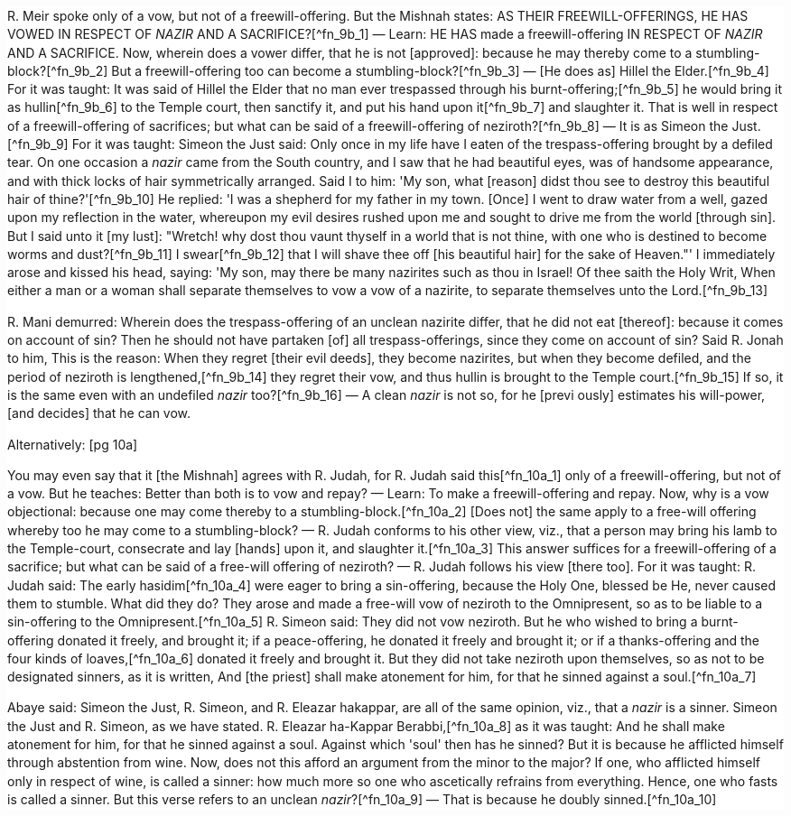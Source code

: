 R. Meir spoke only of a vow, but not of a freewill-offering. But the Mishnah states: AS THEIR FREEWILL-OFFERINGS, HE HAS VOWED IN RESPECT OF *NAZIR* AND A SACRIFICE?[^fn_9b_1] — Learn: HE HAS made a freewill-offering IN RESPECT OF *NAZIR* AND A SACRIFICE. Now, wherein does a vower differ, that he is not \[approved\]: because he may thereby come to a stumbling-block?[^fn_9b_2] But a freewill-offering too can become a stumbling-block?[^fn_9b_3] — \[He does as\] Hillel the Elder.[^fn_9b_4] For it was taught: It was said of Hillel the Elder that no man ever trespassed through his burnt-offering;[^fn_9b_5] he would bring it as hullin[^fn_9b_6] to the Temple court, then sanctify it, and put his hand upon it[^fn_9b_7] and slaughter it. That is well in respect of a freewill-offering of sacrifices; but what can be said of a freewill-offering of neziroth?[^fn_9b_8] — It is as Simeon the Just.[^fn_9b_9] For it was taught: Simeon the Just said: Only once in my life have I eaten of the trespass-offering brought by a defiled tear. On one occasion a *nazir* came from the South country, and I saw that he had beautiful eyes, was of handsome appearance, and with thick locks of hair symmetrically arranged. Said I to him: 'My son, what \[reason\] didst thou see to destroy this beautiful hair of thine?'[^fn_9b_10] He replied: 'I was a shepherd for my father in my town. \[Once\] I went to draw water from a well, gazed upon my reflection in the water, whereupon my evil desires rushed upon me and sought to drive me from the world \[through sin\]. But I said unto it \[my lust\]: "Wretch! why dost thou vaunt thyself in a world that is not thine, with one who is destined to become worms and dust?[^fn_9b_11] I swear[^fn_9b_12] that I will shave thee off \[his beautiful hair\] for the sake of Heaven."' I immediately arose and kissed his head, saying: 'My son, may there be many nazirites such as thou in Israel! Of thee saith the Holy Writ, When either a man or a woman shall separate themselves to vow a vow of a nazirite, to separate themselves unto the Lord.[^fn_9b_13]

R. Mani demurred: Wherein does the trespass-offering of an unclean nazirite differ, that he did not eat \[thereof\]: because it comes on account of sin? Then he should not have partaken \[of\] all trespass-offerings, since they come on account of sin? Said R. Jonah to him, This is the reason: When they regret \[their evil deeds\], they become nazirites, but when they become defiled, and the period of neziroth is lengthened,[^fn_9b_14] they regret their vow, and thus hullin is brought to the Temple court.[^fn_9b_15] If so, it is the same even with an undefiled *nazir* too?[^fn_9b_16] — A clean *nazir* is not so, for he \[previ ously\] estimates his will-power, \[and decides\] that he can vow.

Alternatively: [pg 10a]

You may even say that it \[the Mishnah\] agrees with R. Judah, for R. Judah said this[^fn_10a_1] only of a freewill-offering, but not of a vow. But he teaches: Better than both is to vow and repay? — Learn: To make a freewill-offering and repay. Now, why is a vow objectional: because one may come thereby to a stumbling-block.[^fn_10a_2] \[Does not\] the same apply to a free-will offering whereby too he may come to a stumbling-block? — R. Judah conforms to his other view, viz., that a person may bring his lamb to the Temple-court, consecrate and lay \[hands\] upon it, and slaughter it.[^fn_10a_3] This answer suffices for a freewill-offering of a sacrifice; but what can be said of a free-will offering of neziroth? — R. Judah follows his view \[there too\]. For it was taught: R. Judah said: The early hasidim[^fn_10a_4] were eager to bring a sin-offering, because the Holy One, blessed be He, never caused them to stumble. What did they do? They arose and made a free-will vow of neziroth to the Omnipresent, so as to be liable to a sin-offering to the Omnipresent.[^fn_10a_5] R. Simeon said: They did not vow neziroth. But he who wished to bring a burnt-offering donated it freely, and brought it; if a peace-offering, he donated it freely and brought it; or if a thanks-offering and the four kinds of loaves,[^fn_10a_6] donated it freely and brought it. But they did not take neziroth upon themselves, so as not to be designated sinners, as it is written, And \[the priest\] shall make atonement for him, for that he sinned against a soul.[^fn_10a_7]

Abaye said: Simeon the Just, R. Simeon, and R. Eleazar hakappar, are all of the same opinion, viz., that a *nazir* is a sinner. Simeon the Just and R. Simeon, as we have stated. R. Eleazar ha-Kappar Berabbi,[^fn_10a_8] as it was taught: And he shall make atonement for him, for that he sinned against a soul. Against which 'soul' then has he sinned? But it is because he afflicted himself through abstention from wine. Now, does not this afford an argument from the minor to the major? If one, who afflicted himself only in respect of wine, is called a sinner: how much more so one who ascetically refrains from everything. Hence, one who fasts is called a sinner. But this verse refers to an unclean *nazir*?[^fn_10a_9] — That is because he doubly sinned.[^fn_10a_10]
